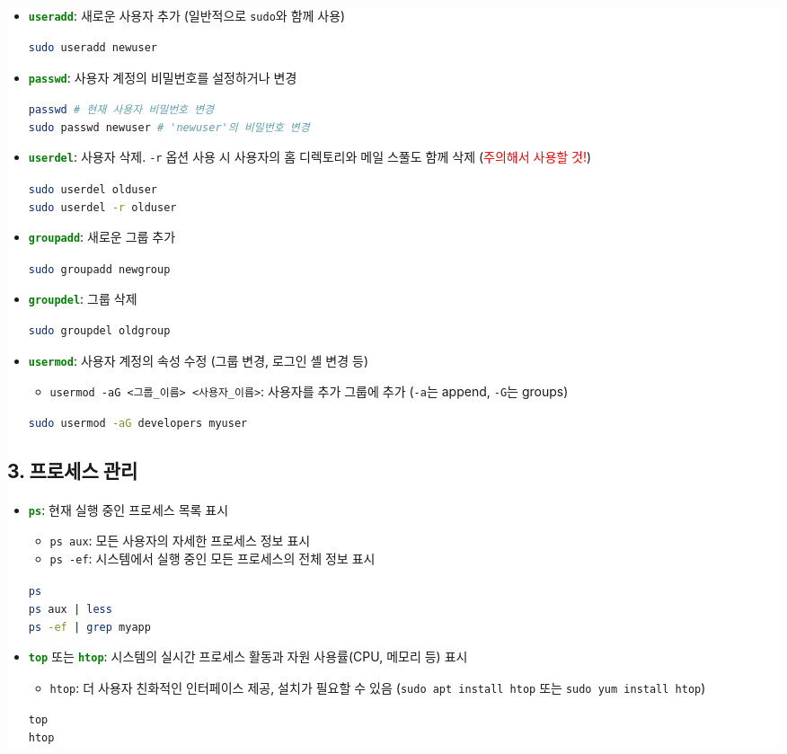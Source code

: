 - <span style="color: green;">**`useradd`**</span>: 새로운 사용자 추가 (일반적으로 `sudo`와 함께 사용)

    ```bash
    sudo useradd newuser
    ```

- <span style="color: green;">**`passwd`**</span>: 사용자 계정의 비밀번호를 설정하거나 변경

    ```bash
    passwd # 현재 사용자 비밀번호 변경
    sudo passwd newuser # 'newuser'의 비밀번호 변경
    ```

- <span style="color: green;">**`userdel`**</span>: 사용자 삭제. `-r` 옵션 사용 시 사용자의 홈 디렉토리와 메일 스풀도 함께 삭제 (<span style="color: red;">주의해서 사용할 것!</span>)

    ```bash
    sudo userdel olduser
    sudo userdel -r olduser
    ```

- <span style="color: green;">**`groupadd`**</span>: 새로운 그룹 추가

    ```bash
    sudo groupadd newgroup
    ```

- <span style="color: green;">**`groupdel`**</span>: 그룹 삭제

    ```bash
    sudo groupdel oldgroup
    ```

- <span style="color: green;">**`usermod`**</span>: 사용자 계정의 속성 수정 (그룹 변경, 로그인 셸 변경 등)
    - `usermod -aG <그룹_이름> <사용자_이름>`: 사용자를 추가 그룹에 추가 (`-a`는 append, `-G`는 groups)

    ```bash
    sudo usermod -aG developers myuser
    ```


## 3. 프로세스 관리

- <span style="color: green;">**`ps`**</span>: 현재 실행 중인 프로세스 목록 표시
    - `ps aux`: 모든 사용자의 자세한 프로세스 정보 표시
    - `ps -ef`: 시스템에서 실행 중인 모든 프로세스의 전체 정보 표시

    ```bash
    ps
    ps aux | less
    ps -ef | grep myapp
    ```

- <span style="color: green;">**`top`**</span> 또는 <span style="color: green;">**`htop`**</span>: 시스템의 실시간 프로세스 활동과 자원 사용률(CPU, 메모리 등) 표시
    - `htop`: 더 사용자 친화적인 인터페이스 제공, 설치가 필요할 수 있음 (`sudo apt install htop` 또는 `sudo yum install htop`)

    ```bash
    top
    htop
    ```
